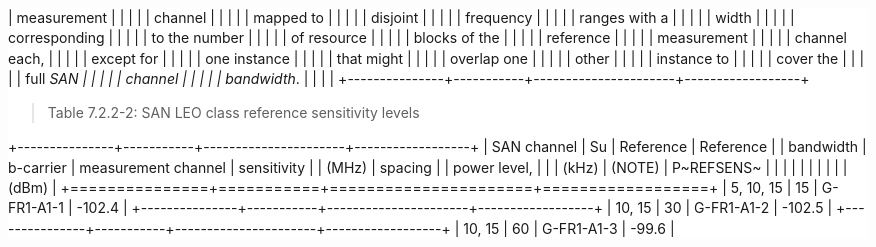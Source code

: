 | measurement   |           |                      |                  |
| channel       |           |                      |                  |
| mapped to     |           |                      |                  |
| disjoint      |           |                      |                  |
| frequency     |           |                      |                  |
| ranges with a |           |                      |                  |
| width         |           |                      |                  |
| corresponding |           |                      |                  |
| to the number |           |                      |                  |
| of resource   |           |                      |                  |
| blocks of the |           |                      |                  |
| reference     |           |                      |                  |
| measurement   |           |                      |                  |
| channel each, |           |                      |                  |
| except for    |           |                      |                  |
| one instance  |           |                      |                  |
| that might    |           |                      |                  |
| overlap one   |           |                      |                  |
| other         |           |                      |                  |
| instance to   |           |                      |                  |
| cover the     |           |                      |                  |
| full *SAN     |           |                      |                  |
| channel       |           |                      |                  |
| bandwidth*.   |           |                      |                  |
+---------------+-----------+----------------------+------------------+

> Table 7.2.2-2: SAN LEO class reference sensitivity levels

+---------------+-----------+----------------------+------------------+
| SAN channel   | Su        | Reference            | Reference        |
| bandwidth     | b-carrier | measurement channel  | sensitivity      |
| (MHz)         | spacing   |                      | power level,     |
|               | (kHz)     | (NOTE)               | P~REFSENS~       |
|               |           |                      |                  |
|               |           |                      | (dBm)            |
+===============+===========+======================+==================+
| 5, 10, 15     | 15        | G-FR1-A1-1           | -102.4           |
+---------------+-----------+----------------------+------------------+
| 10, 15        | 30        | G-FR1-A1-2           | -102.5           |
+---------------+-----------+----------------------+------------------+
| 10, 15        | 60        | G-FR1-A1-3           | -99.6            |